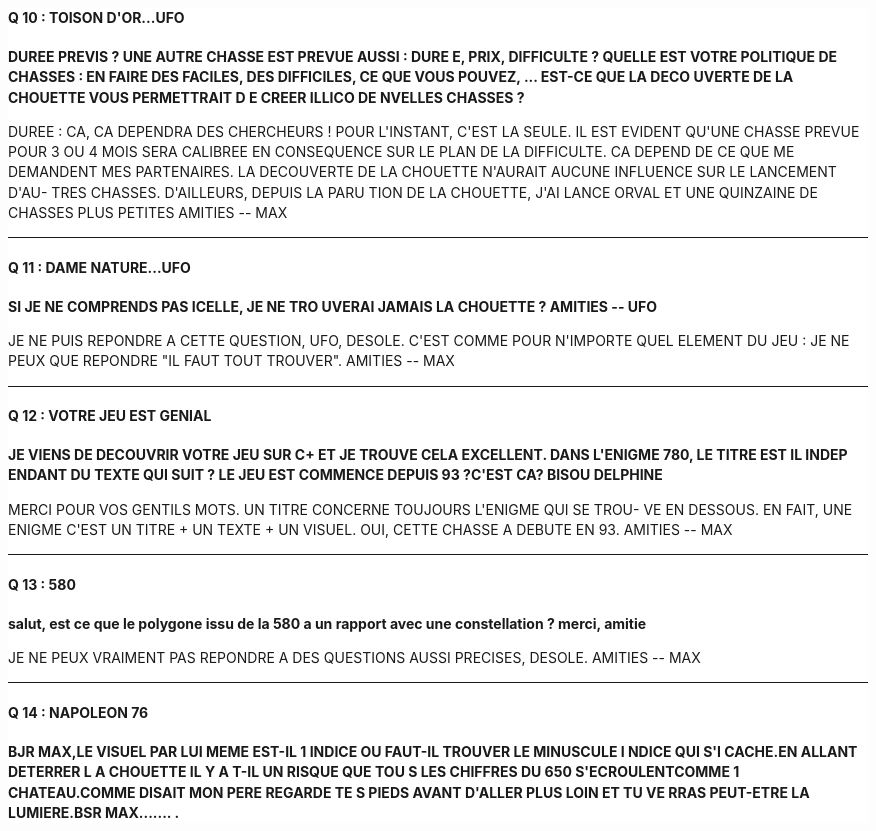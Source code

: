 
#### Q 10 : TOISON D'OR...UFO

**DUREE PREVIS ? UNE AUTRE CHASSE EST PREVUE AUSSI :
DURE E, PRIX, DIFFICULTE ? QUELLE EST VOTRE POLITIQUE DE CHASSES :  EN
FAIRE DES FACILES, DES DIFFICILES, CE  QUE VOUS POUVEZ, ... EST-CE QUE
LA DECO UVERTE DE LA CHOUETTE VOUS PERMETTRAIT D E CREER ILLICO DE
NVELLES CHASSES ?**

DUREE : CA, CA DEPENDRA DES CHERCHEURS ! POUR
L'INSTANT, C'EST LA SEULE. IL EST EVIDENT QU'UNE CHASSE PREVUE POUR 3 OU
 4 MOIS SERA CALIBREE EN CONSEQUENCE SUR LE PLAN DE LA DIFFICULTE. CA
DEPEND DE CE QUE ME DEMANDENT MES PARTENAIRES. LA DECOUVERTE DE LA
CHOUETTE N'AURAIT AUCUNE INFLUENCE SUR LE LANCEMENT D'AU-
TRES CHASSES. D'AILLEURS, DEPUIS LA PARU TION DE LA CHOUETTE, J'AI LANCE
 ORVAL ET UNE QUINZAINE DE CHASSES PLUS PETITES AMITIES -- MAX

---

#### Q 11 : DAME NATURE...UFO

**SI JE NE COMPRENDS PAS ICELLE, JE NE TRO UVERAI JAMAIS LA CHOUETTE ? AMITIES -- UFO**

JE NE PUIS REPONDRE A CETTE QUESTION,  UFO, DESOLE.
C'EST COMME POUR N'IMPORTE QUEL ELEMENT DU JEU : JE NE PEUX QUE REPONDRE
 "IL FAUT TOUT TROUVER". AMITIES -- MAX

---

#### Q 12 : VOTRE JEU EST GENIAL

**JE VIENS DE DECOUVRIR VOTRE JEU SUR C+   ET JE TROUVE
CELA EXCELLENT.  DANS L'ENIGME 780, LE TITRE EST IL INDEP ENDANT DU
TEXTE QUI SUIT ? LE JEU EST COMMENCE DEPUIS 93 ?C'EST CA? BISOU
DELPHINE**

MERCI POUR VOS GENTILS MOTS. UN TITRE CONCERNE
TOUJOURS L'ENIGME QUI SE TROU- VE EN DESSOUS. EN FAIT, UNE ENIGME C'EST
UN TITRE + UN TEXTE + UN VISUEL. OUI, CETTE CHASSE A DEBUTE EN 93.
AMITIES -- MAX

---

#### Q 13 : 580

**salut, est ce que le polygone issu de la  580 a un rapport avec une constellation ? merci, amitie**

JE NE PEUX VRAIMENT PAS REPONDRE A DES QUESTIONS AUSSI PRECISES, DESOLE. AMITIES -- MAX

---

#### Q 14 : NAPOLEON 76

**BJR MAX,LE VISUEL PAR LUI MEME EST-IL 1  INDICE OU
FAUT-IL TROUVER LE MINUSCULE I NDICE QUI S'I CACHE.EN ALLANT DETERRER L A
 CHOUETTE IL Y A T-IL UN RISQUE QUE TOU S LES CHIFFRES DU 650
S'ECROULENTCOMME 1 CHATEAU.COMME DISAIT MON PERE REGARDE TE S PIEDS
AVANT D'ALLER PLUS LOIN ET TU VE RRAS PEUT-ETRE LA LUMIERE.BSR
MAX....... .**
